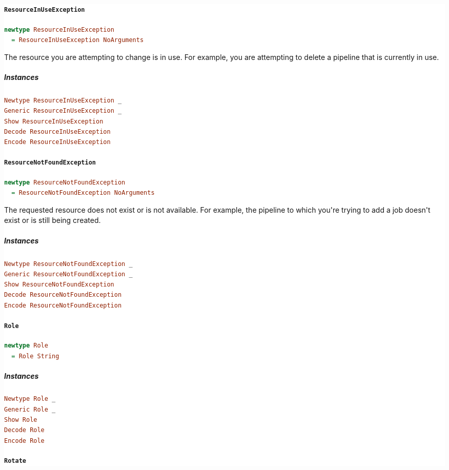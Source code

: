 #### `ResourceInUseException`

``` purescript
newtype ResourceInUseException
  = ResourceInUseException NoArguments
```

<p>The resource you are attempting to change is in use. For example, you are attempting to delete a pipeline that is currently in use.</p>

##### Instances
``` purescript
Newtype ResourceInUseException _
Generic ResourceInUseException _
Show ResourceInUseException
Decode ResourceInUseException
Encode ResourceInUseException
```

#### `ResourceNotFoundException`

``` purescript
newtype ResourceNotFoundException
  = ResourceNotFoundException NoArguments
```

<p>The requested resource does not exist or is not available. For example, the pipeline to which you're trying to add a job doesn't exist or is still being created.</p>

##### Instances
``` purescript
Newtype ResourceNotFoundException _
Generic ResourceNotFoundException _
Show ResourceNotFoundException
Decode ResourceNotFoundException
Encode ResourceNotFoundException
```

#### `Role`

``` purescript
newtype Role
  = Role String
```

##### Instances
``` purescript
Newtype Role _
Generic Role _
Show Role
Decode Role
Encode Role
```

#### `Rotate`

